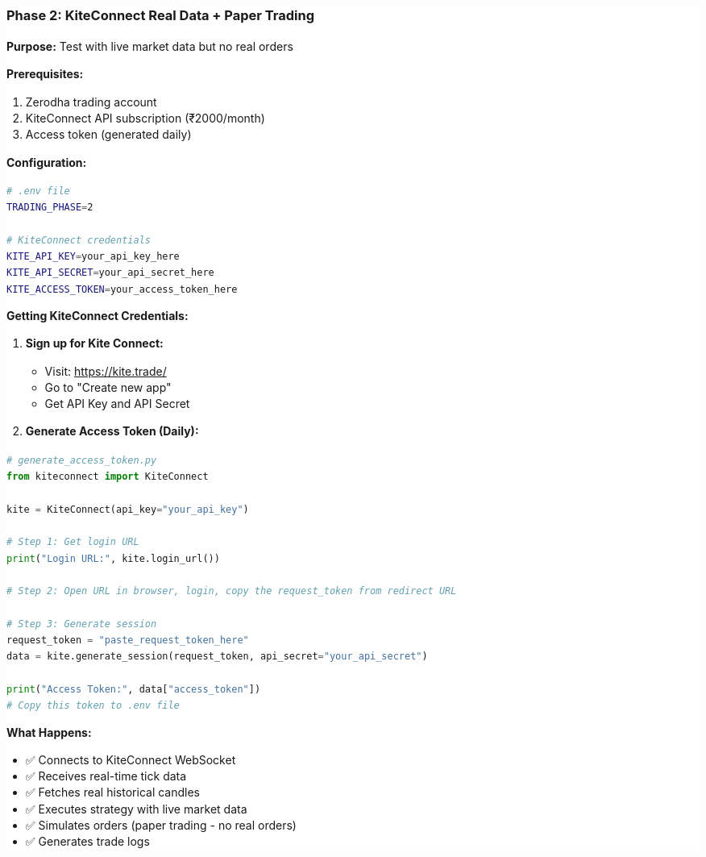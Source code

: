 ### Phase 2: KiteConnect Real Data + Paper Trading

**Purpose:** Test with live market data but no real orders

**Prerequisites:**
1. Zerodha trading account
2. KiteConnect API subscription (₹2000/month)
3. Access token (generated daily)

**Configuration:**
```bash
# .env file
TRADING_PHASE=2

# KiteConnect credentials
KITE_API_KEY=your_api_key_here
KITE_API_SECRET=your_api_secret_here
KITE_ACCESS_TOKEN=your_access_token_here
```

**Getting KiteConnect Credentials:**

1. **Sign up for Kite Connect:**
   - Visit: https://kite.trade/
   - Go to "Create new app"
   - Get API Key and API Secret

2. **Generate Access Token (Daily):**

```python
# generate_access_token.py
from kiteconnect import KiteConnect

kite = KiteConnect(api_key="your_api_key")

# Step 1: Get login URL
print("Login URL:", kite.login_url())

# Step 2: Open URL in browser, login, copy the request_token from redirect URL

# Step 3: Generate session
request_token = "paste_request_token_here"
data = kite.generate_session(request_token, api_secret="your_api_secret")

print("Access Token:", data["access_token"])
# Copy this token to .env file
```

**What Happens:**
- ✅ Connects to KiteConnect WebSocket
- ✅ Receives real-time tick data
- ✅ Fetches real historical candles
- ✅ Executes strategy with live market data
- ✅ Simulates orders (paper trading - no real orders)
- ✅ Generates trade logs
